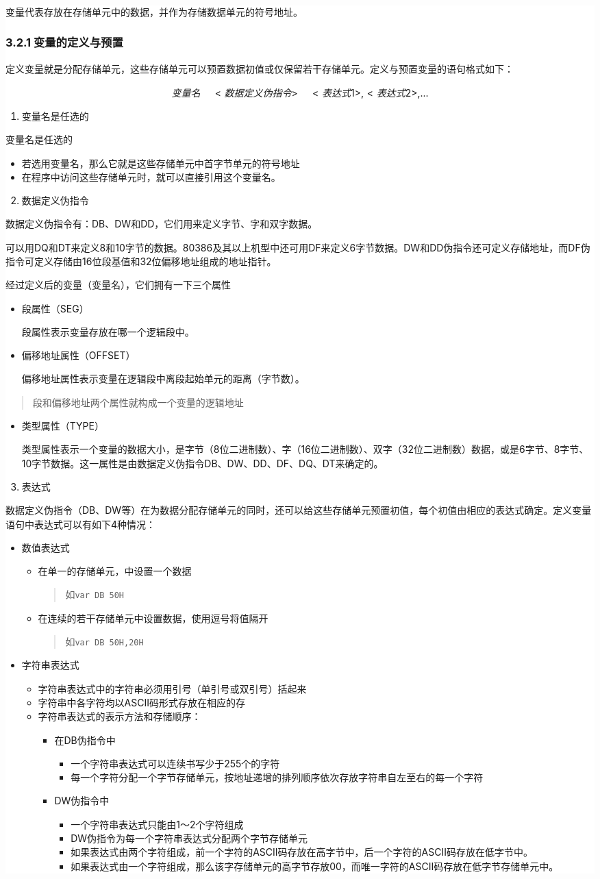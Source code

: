 变量代表存放在存储单元中的数据，并作为存储数据单元的符号地址。

### 3.2.1 变量的定义与预置

定义变量就是分配存储单元，这些存储单元可以预置数据初值或仅保留若干存储单元。定义与预置变量的语句格式如下：

$$变量名 \quad <数据定义伪指令> \quad <表达式1>,<表达式2>,...$$

1. 变量名是任选的

变量名是任选的
- 若选用变量名，那么它就是这些存储单元中首字节单元的符号地址
- 在程序中访问这些存储单元时，就可以直接引用这个变量名。

2. 数据定义伪指令

数据定义伪指令有：DB、DW和DD，它们用来定义字节、字和双字数据。

可以用DQ和DT来定义8和10字节的数据。80386及其以上机型中还可用DF来定义6字节数据。DW和DD伪指令还可定义存储地址，而DF伪指令可定义存储由16位段基值和32位偏移地址组成的地址指针。


经过定义后的变量（变量名），它们拥有一下三个属性

- 段属性（SEG）

    段属性表示变量存放在哪一个逻辑段中。

- 偏移地址属性（OFFSET）

    偏移地址属性表示变量在逻辑段中离段起始单元的距离（字节数）。
> 段和偏移地址两个属性就构成一个变量的逻辑地址

- 类型属性（TYPE）
    
    类型属性表示一个变量的数据大小，是字节（8位二进制数）、字（16位二进制数）、双字（32位二进制数）数据，或是6字节、8字节、10字节数据。这一属性是由数据定义伪指令DB、DW、DD、DF、DQ、DT来确定的。


3. 表达式

数据定义伪指令（DB、DW等）在为数据分配存储单元的同时，还可以给这些存储单元预置初值，每个初值由相应的表达式确定。定义变量语句中表达式可以有如下4种情况：

- 数值表达式
    
    - 在单一的存储单元，中设置一个数据
        > 如`var DB 50H`
    - 在连续的若干存储单元中设置数据，使用逗号将值隔开
        > 如`var DB 50H,20H`


- 字符串表达式

    - 字符串表达式中的字符串必须用引号（单引号或双引号）括起来
    - 字符串中各字符均以ASCII码形式存放在相应的存
    - 字符串表达式的表示方法和存储顺序：
        - 在DB伪指令中
            - 一个字符串表达式可以连续书写少于255个的字符
            - 每一个字符分配一个字节存储单元，按地址递增的排列顺序依次存放字符串自左至右的每一个字符

        - DW伪指令中
            - 一个字符串表达式只能由1～2个字符组成
            - DW伪指令为每一个字符串表达式分配两个字节存储单元
            - 如果表达式由两个字符组成，前一个字符的ASCII码存放在高字节中，后一个字符的ASCII码存放在低字节中。
            - 如果表达式由一个字符组成，那么该字存储单元的高字节存放00，而唯一字符的ASCII码存放在低字节存储单元中。
                